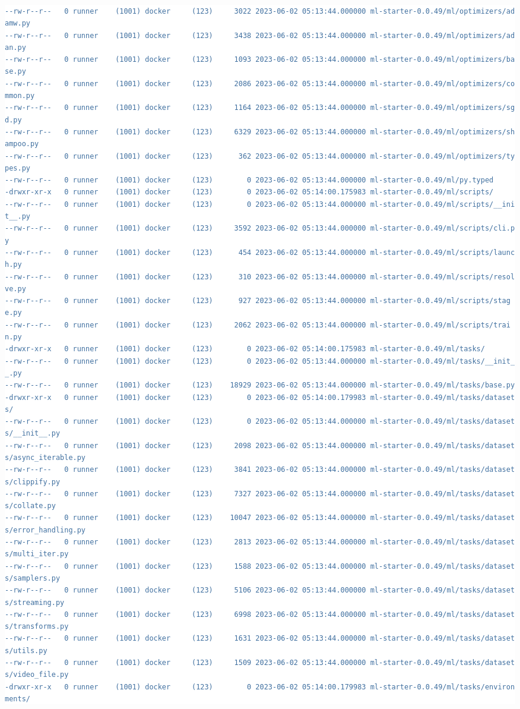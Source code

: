 ```diff
--rw-r--r--   0 runner    (1001) docker     (123)     3022 2023-06-02 05:13:44.000000 ml-starter-0.0.49/ml/optimizers/adamw.py
--rw-r--r--   0 runner    (1001) docker     (123)     3438 2023-06-02 05:13:44.000000 ml-starter-0.0.49/ml/optimizers/adan.py
--rw-r--r--   0 runner    (1001) docker     (123)     1093 2023-06-02 05:13:44.000000 ml-starter-0.0.49/ml/optimizers/base.py
--rw-r--r--   0 runner    (1001) docker     (123)     2086 2023-06-02 05:13:44.000000 ml-starter-0.0.49/ml/optimizers/common.py
--rw-r--r--   0 runner    (1001) docker     (123)     1164 2023-06-02 05:13:44.000000 ml-starter-0.0.49/ml/optimizers/sgd.py
--rw-r--r--   0 runner    (1001) docker     (123)     6329 2023-06-02 05:13:44.000000 ml-starter-0.0.49/ml/optimizers/shampoo.py
--rw-r--r--   0 runner    (1001) docker     (123)      362 2023-06-02 05:13:44.000000 ml-starter-0.0.49/ml/optimizers/types.py
--rw-r--r--   0 runner    (1001) docker     (123)        0 2023-06-02 05:13:44.000000 ml-starter-0.0.49/ml/py.typed
-drwxr-xr-x   0 runner    (1001) docker     (123)        0 2023-06-02 05:14:00.175983 ml-starter-0.0.49/ml/scripts/
--rw-r--r--   0 runner    (1001) docker     (123)        0 2023-06-02 05:13:44.000000 ml-starter-0.0.49/ml/scripts/__init__.py
--rw-r--r--   0 runner    (1001) docker     (123)     3592 2023-06-02 05:13:44.000000 ml-starter-0.0.49/ml/scripts/cli.py
--rw-r--r--   0 runner    (1001) docker     (123)      454 2023-06-02 05:13:44.000000 ml-starter-0.0.49/ml/scripts/launch.py
--rw-r--r--   0 runner    (1001) docker     (123)      310 2023-06-02 05:13:44.000000 ml-starter-0.0.49/ml/scripts/resolve.py
--rw-r--r--   0 runner    (1001) docker     (123)      927 2023-06-02 05:13:44.000000 ml-starter-0.0.49/ml/scripts/stage.py
--rw-r--r--   0 runner    (1001) docker     (123)     2062 2023-06-02 05:13:44.000000 ml-starter-0.0.49/ml/scripts/train.py
-drwxr-xr-x   0 runner    (1001) docker     (123)        0 2023-06-02 05:14:00.175983 ml-starter-0.0.49/ml/tasks/
--rw-r--r--   0 runner    (1001) docker     (123)        0 2023-06-02 05:13:44.000000 ml-starter-0.0.49/ml/tasks/__init__.py
--rw-r--r--   0 runner    (1001) docker     (123)    18929 2023-06-02 05:13:44.000000 ml-starter-0.0.49/ml/tasks/base.py
-drwxr-xr-x   0 runner    (1001) docker     (123)        0 2023-06-02 05:14:00.179983 ml-starter-0.0.49/ml/tasks/datasets/
--rw-r--r--   0 runner    (1001) docker     (123)        0 2023-06-02 05:13:44.000000 ml-starter-0.0.49/ml/tasks/datasets/__init__.py
--rw-r--r--   0 runner    (1001) docker     (123)     2098 2023-06-02 05:13:44.000000 ml-starter-0.0.49/ml/tasks/datasets/async_iterable.py
--rw-r--r--   0 runner    (1001) docker     (123)     3841 2023-06-02 05:13:44.000000 ml-starter-0.0.49/ml/tasks/datasets/clippify.py
--rw-r--r--   0 runner    (1001) docker     (123)     7327 2023-06-02 05:13:44.000000 ml-starter-0.0.49/ml/tasks/datasets/collate.py
--rw-r--r--   0 runner    (1001) docker     (123)    10047 2023-06-02 05:13:44.000000 ml-starter-0.0.49/ml/tasks/datasets/error_handling.py
--rw-r--r--   0 runner    (1001) docker     (123)     2813 2023-06-02 05:13:44.000000 ml-starter-0.0.49/ml/tasks/datasets/multi_iter.py
--rw-r--r--   0 runner    (1001) docker     (123)     1588 2023-06-02 05:13:44.000000 ml-starter-0.0.49/ml/tasks/datasets/samplers.py
--rw-r--r--   0 runner    (1001) docker     (123)     5106 2023-06-02 05:13:44.000000 ml-starter-0.0.49/ml/tasks/datasets/streaming.py
--rw-r--r--   0 runner    (1001) docker     (123)     6998 2023-06-02 05:13:44.000000 ml-starter-0.0.49/ml/tasks/datasets/transforms.py
--rw-r--r--   0 runner    (1001) docker     (123)     1631 2023-06-02 05:13:44.000000 ml-starter-0.0.49/ml/tasks/datasets/utils.py
--rw-r--r--   0 runner    (1001) docker     (123)     1509 2023-06-02 05:13:44.000000 ml-starter-0.0.49/ml/tasks/datasets/video_file.py
-drwxr-xr-x   0 runner    (1001) docker     (123)        0 2023-06-02 05:14:00.179983 ml-starter-0.0.49/ml/tasks/environments/
```